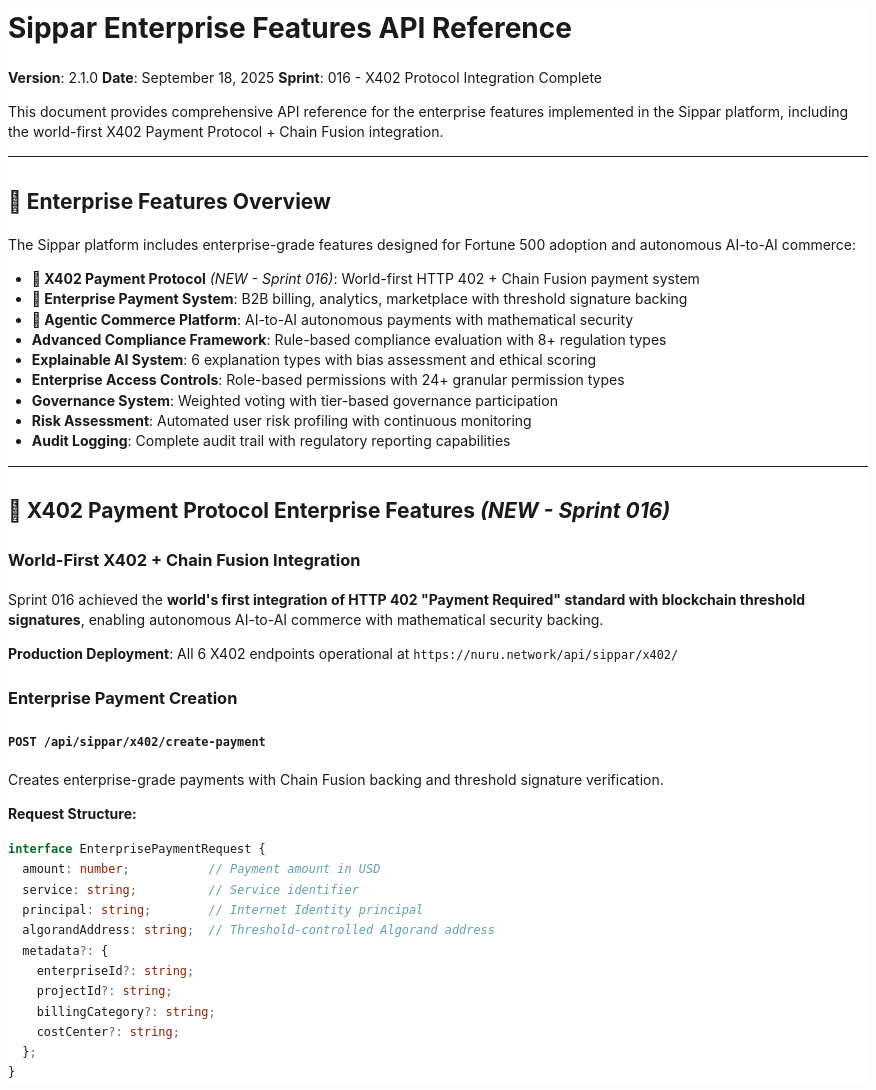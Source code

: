# Sippar Enterprise Features API Reference

**Version**: 2.1.0
**Date**: September 18, 2025
**Sprint**: 016 - X402 Protocol Integration Complete

This document provides comprehensive API reference for the enterprise features implemented in the Sippar platform, including the world-first X402 Payment Protocol + Chain Fusion integration.

---

## 🏢 **Enterprise Features Overview**

The Sippar platform includes enterprise-grade features designed for Fortune 500 adoption and autonomous AI-to-AI commerce:

- **🚀 X402 Payment Protocol** *(NEW - Sprint 016)*: World-first HTTP 402 + Chain Fusion payment system
- **💼 Enterprise Payment System**: B2B billing, analytics, marketplace with threshold signature backing
- **🤖 Agentic Commerce Platform**: AI-to-AI autonomous payments with mathematical security
- **Advanced Compliance Framework**: Rule-based compliance evaluation with 8+ regulation types
- **Explainable AI System**: 6 explanation types with bias assessment and ethical scoring
- **Enterprise Access Controls**: Role-based permissions with 24+ granular permission types
- **Governance System**: Weighted voting with tier-based governance participation
- **Risk Assessment**: Automated user risk profiling with continuous monitoring
- **Audit Logging**: Complete audit trail with regulatory reporting capabilities

---

## 🚀 **X402 Payment Protocol Enterprise Features** *(NEW - Sprint 016)*

### **World-First X402 + Chain Fusion Integration**

Sprint 016 achieved the **world's first integration of HTTP 402 "Payment Required" standard with blockchain threshold signatures**, enabling autonomous AI-to-AI commerce with mathematical security backing.

**Production Deployment**: All 6 X402 endpoints operational at `https://nuru.network/api/sippar/x402/`

### **Enterprise Payment Creation**

#### `POST /api/sippar/x402/create-payment`
Creates enterprise-grade payments with Chain Fusion backing and threshold signature verification.

**Request Structure:**
```typescript
interface EnterprisePaymentRequest {
  amount: number;           // Payment amount in USD
  service: string;          // Service identifier
  principal: string;        // Internet Identity principal
  algorandAddress: string;  // Threshold-controlled Algorand address
  metadata?: {
    enterpriseId?: string;
    projectId?: string;
    billingCategory?: string;
    costCenter?: string;
  };
}
```
